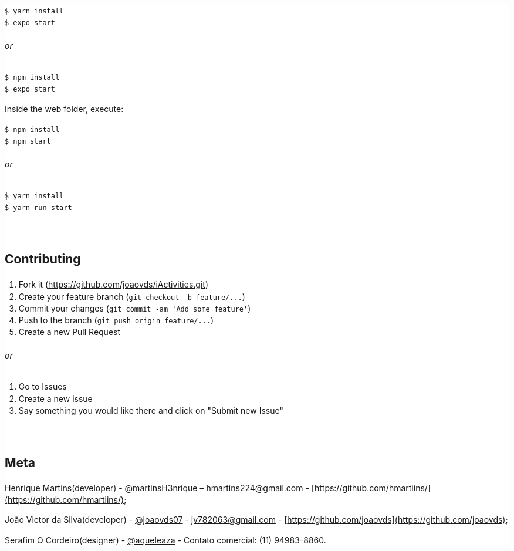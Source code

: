 ```sh
$ yarn install
$ expo start
```

###### or

```sh
$ npm install 
$ expo start
```

Inside the web folder, execute:

```sh
$ npm install
$ npm start 
```

###### or

```sh
$ yarn install 
$ yarn run start 
```

<br>

## Contributing

1. Fork it (<https://github.com/joaovds/iActivities.git>)
2. Create your feature branch (`git checkout -b feature/...`)
3. Commit your changes (`git commit -am 'Add some feature'`)
4. Push to the branch (`git push origin feature/...`)
5. Create a new Pull Request

###### or

1. Go to Issues
2. Create a new issue
3. Say something you would like there and click on "Submit new Issue"

<br>

## Meta

Henrique Martins(developer) - [@martinsH3nrique](https://twitter.com/martinsH3nrique) – hmartins224@gmail.com - [https://github.com/hmartiins/](https://github.com/hmartiins/);

João Victor da Silva(developer) - [@joaovds07](https://twitter.com/joaovds07) - jv782063@gmail.com - [https://github.com/joaovds](https://github.com/joaovds);

Serafim O Cordeiro(designer) - [@aqueleaza](https://www.instagram.com/aqueleaza/) - Contato comercial: (11) 94983-8860.


[contributors-shield]: https://img.shields.io/github/contributors/joaovds/iActivities
[contributors-url]: https://img.shields.io/github/graphs/joaovds/iActivities
[forks-shield]: https://img.shields.io/github/forks/joaovds/iActivities
[forks-url]: https://github.com/othneildrew/Best-README-Template/network/members
[stars-shield]: https://img.shields.io/github/stars/joaovds/iActivities
[issues-shield]: https://img.shields.io/github/issues/joaovds/iActivities
[license-shield]: https://img.shields.io/github/license/joaovds/iActivities
[travis-image]: https://img.shields.io/travis/dbader/node-datadog-metrics/master.svg?style=flat-square
[travis-url]: https://travis-ci.org/dbader/node-datadog-metrics
